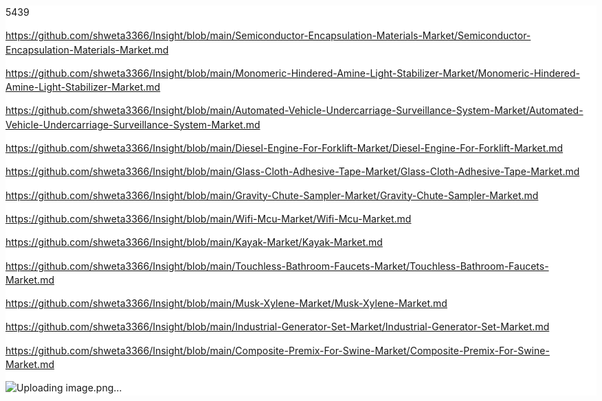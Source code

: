 5439</p><p><a href="https://github.com/shweta3366/Insight/blob/main/Semiconductor-Encapsulation-Materials-Market/Semiconductor-Encapsulation-Materials-Market.md">https://github.com/shweta3366/Insight/blob/main/Semiconductor-Encapsulation-Materials-Market/Semiconductor-Encapsulation-Materials-Market.md</a></p><p><a href="https://github.com/shweta3366/Insight/blob/main/Monomeric-Hindered-Amine-Light-Stabilizer-Market/Monomeric-Hindered-Amine-Light-Stabilizer-Market.md">https://github.com/shweta3366/Insight/blob/main/Monomeric-Hindered-Amine-Light-Stabilizer-Market/Monomeric-Hindered-Amine-Light-Stabilizer-Market.md</a></p><p><a href="https://github.com/shweta3366/Insight/blob/main/Automated-Vehicle-Undercarriage-Surveillance-System-Market/Automated-Vehicle-Undercarriage-Surveillance-System-Market.md">https://github.com/shweta3366/Insight/blob/main/Automated-Vehicle-Undercarriage-Surveillance-System-Market/Automated-Vehicle-Undercarriage-Surveillance-System-Market.md</a></p><p><a href="https://github.com/shweta3366/Insight/blob/main/Diesel-Engine-For-Forklift-Market/Diesel-Engine-For-Forklift-Market.md">https://github.com/shweta3366/Insight/blob/main/Diesel-Engine-For-Forklift-Market/Diesel-Engine-For-Forklift-Market.md</a></p><p><a href="https://github.com/shweta3366/Insight/blob/main/Glass-Cloth-Adhesive-Tape-Market/Glass-Cloth-Adhesive-Tape-Market.md">https://github.com/shweta3366/Insight/blob/main/Glass-Cloth-Adhesive-Tape-Market/Glass-Cloth-Adhesive-Tape-Market.md</a></p><p><a href="https://github.com/shweta3366/Insight/blob/main/Gravity-Chute-Sampler-Market/Gravity-Chute-Sampler-Market.md">https://github.com/shweta3366/Insight/blob/main/Gravity-Chute-Sampler-Market/Gravity-Chute-Sampler-Market.md</a></p><p><a href="https://github.com/shweta3366/Insight/blob/main/Wifi-Mcu-Market/Wifi-Mcu-Market.md">https://github.com/shweta3366/Insight/blob/main/Wifi-Mcu-Market/Wifi-Mcu-Market.md</a></p><p><a href="https://github.com/shweta3366/Insight/blob/main/Kayak-Market/Kayak-Market.md">https://github.com/shweta3366/Insight/blob/main/Kayak-Market/Kayak-Market.md</a></p><p><a href="https://github.com/shweta3366/Insight/blob/main/Touchless-Bathroom-Faucets-Market/Touchless-Bathroom-Faucets-Market.md">https://github.com/shweta3366/Insight/blob/main/Touchless-Bathroom-Faucets-Market/Touchless-Bathroom-Faucets-Market.md</a></p><p><a href="https://github.com/shweta3366/Insight/blob/main/Musk-Xylene-Market/Musk-Xylene-Market.md">https://github.com/shweta3366/Insight/blob/main/Musk-Xylene-Market/Musk-Xylene-Market.md</a></p><p><a href="https://github.com/shweta3366/Insight/blob/main/Industrial-Generator-Set-Market/Industrial-Generator-Set-Market.md">https://github.com/shweta3366/Insight/blob/main/Industrial-Generator-Set-Market/Industrial-Generator-Set-Market.md</a></p><p><a href="https://github.com/shweta3366/Insight/blob/main/Composite-Premix-For-Swine-Market/Composite-Premix-For-Swine-Market.md">https://github.com/shweta3366/Insight/blob/main/Composite-Premix-For-Swine-Market/Composite-Premix-For-Swine-Market.md</a></p>
![Uploading image.png…]()
